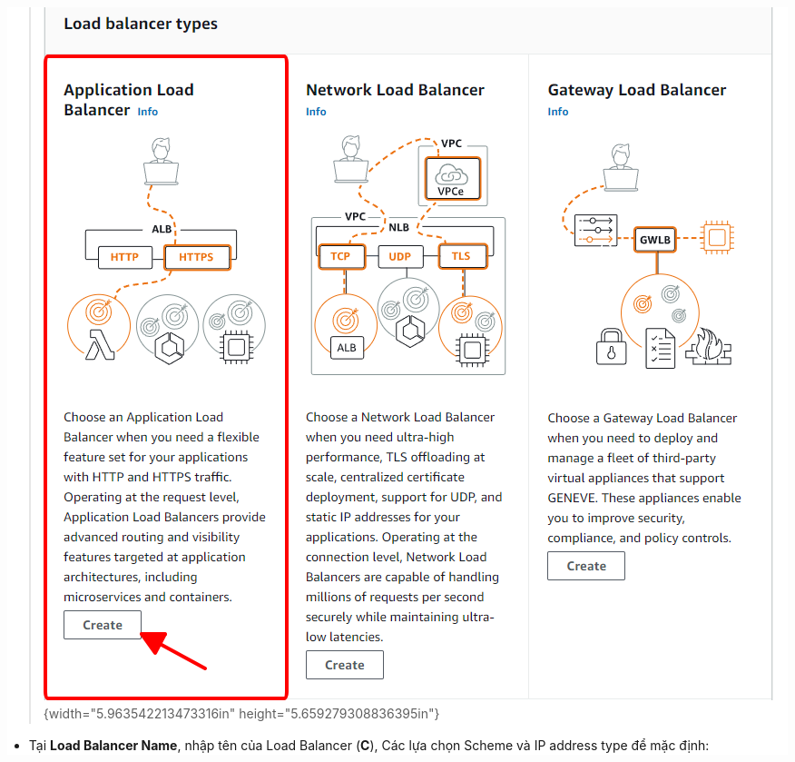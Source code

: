 > ![](vertopal_2c87a84b7e92473fbbbe468590cd3483/media/image23.png){width="5.963542213473316in"
> height="5.659279308836395in"}

-   Tại **Load Balancer Name**, nhập tên của Load Balancer (**C**), Các
    lựa chọn Scheme và IP address type để mặc định:
